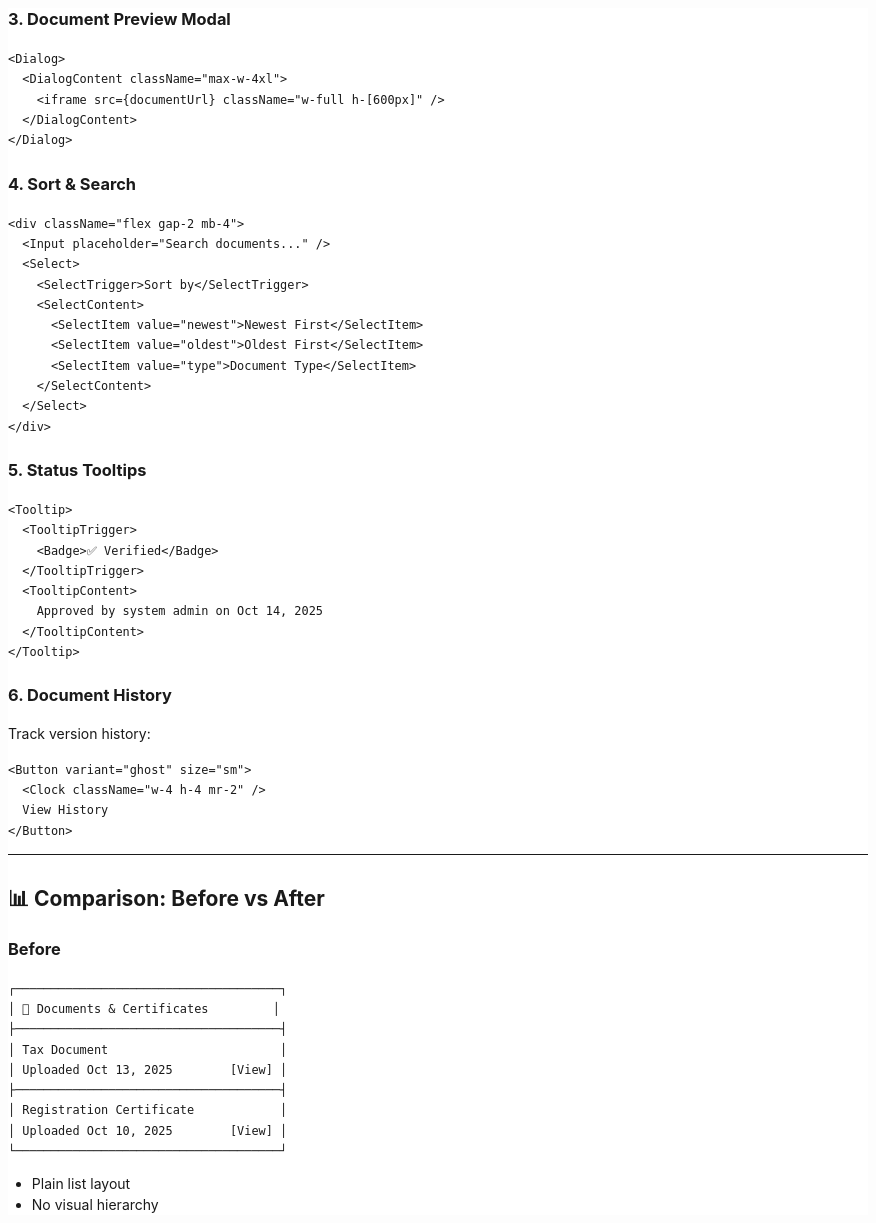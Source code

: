 ### 3. Document Preview Modal
```tsx
<Dialog>
  <DialogContent className="max-w-4xl">
    <iframe src={documentUrl} className="w-full h-[600px]" />
  </DialogContent>
</Dialog>
```

### 4. Sort & Search
```tsx
<div className="flex gap-2 mb-4">
  <Input placeholder="Search documents..." />
  <Select>
    <SelectTrigger>Sort by</SelectTrigger>
    <SelectContent>
      <SelectItem value="newest">Newest First</SelectItem>
      <SelectItem value="oldest">Oldest First</SelectItem>
      <SelectItem value="type">Document Type</SelectItem>
    </SelectContent>
  </Select>
</div>
```

### 5. Status Tooltips
```tsx
<Tooltip>
  <TooltipTrigger>
    <Badge>✅ Verified</Badge>
  </TooltipTrigger>
  <TooltipContent>
    Approved by system admin on Oct 14, 2025
  </TooltipContent>
</Tooltip>
```

### 6. Document History
Track version history:
```tsx
<Button variant="ghost" size="sm">
  <Clock className="w-4 h-4 mr-2" />
  View History
</Button>
```

---

## 📊 Comparison: Before vs After

### Before
```
┌─────────────────────────────────────┐
│ 📄 Documents & Certificates         │
├─────────────────────────────────────┤
│ Tax Document                        │
│ Uploaded Oct 13, 2025        [View] │
├─────────────────────────────────────┤
│ Registration Certificate            │
│ Uploaded Oct 10, 2025        [View] │
└─────────────────────────────────────┘
```
- Plain list layout
- No visual hierarchy